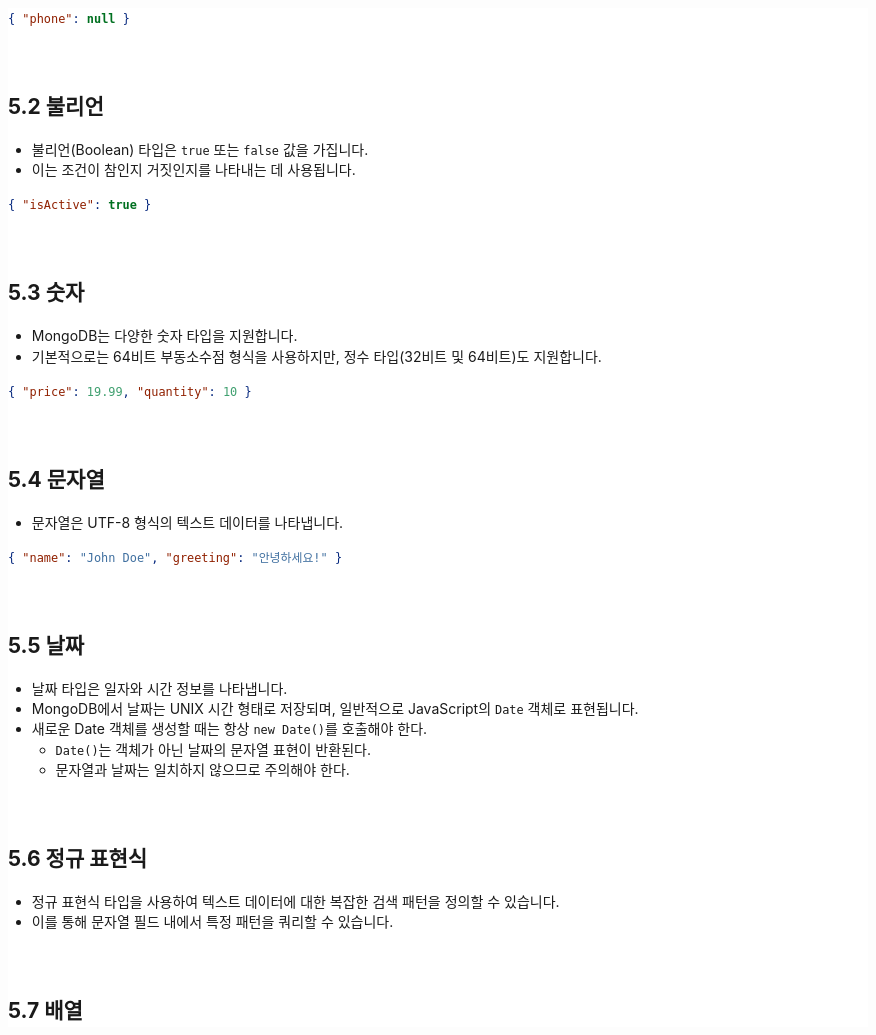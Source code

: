 ```json
{ "phone": null }
```

<br>

## 5.2 불리언

- 불리언(Boolean) 타입은 `true` 또는 `false` 값을 가집니다. 
- 이는 조건이 참인지 거짓인지를 나타내는 데 사용됩니다.

```json
{ "isActive": true }
```

<br>

## 5.3 숫자

- MongoDB는 다양한 숫자 타입을 지원합니다. 
- 기본적으로는 64비트 부동소수점 형식을 사용하지만, 정수 타입(32비트 및 64비트)도 지원합니다.

```json
{ "price": 19.99, "quantity": 10 }
```

<br>

## 5.4 문자열

- 문자열은 UTF-8 형식의 텍스트 데이터를 나타냅니다.

```json
{ "name": "John Doe", "greeting": "안녕하세요!" }
```

<br>

## 5.5 날짜

- 날짜 타입은 일자와 시간 정보를 나타냅니다. 
- MongoDB에서 날짜는 UNIX 시간 형태로 저장되며, 일반적으로 JavaScript의 `Date` 객체로 표현됩니다.
- 새로운 Date 객체를 생성할 때는 항상 `new Date()`를 호출해야 한다.
	- `Date()`는 객체가 아닌 날짜의 문자열 표현이 반환된다.
	- 문자열과 날짜는 일치하지 않으므로 주의해야 한다.

<br>

## 5.6 정규 표현식

- 정규 표현식 타입을 사용하여 텍스트 데이터에 대한 복잡한 검색 패턴을 정의할 수 있습니다. 
- 이를 통해 문자열 필드 내에서 특정 패턴을 쿼리할 수 있습니다.


<br>

## 5.7 배열
